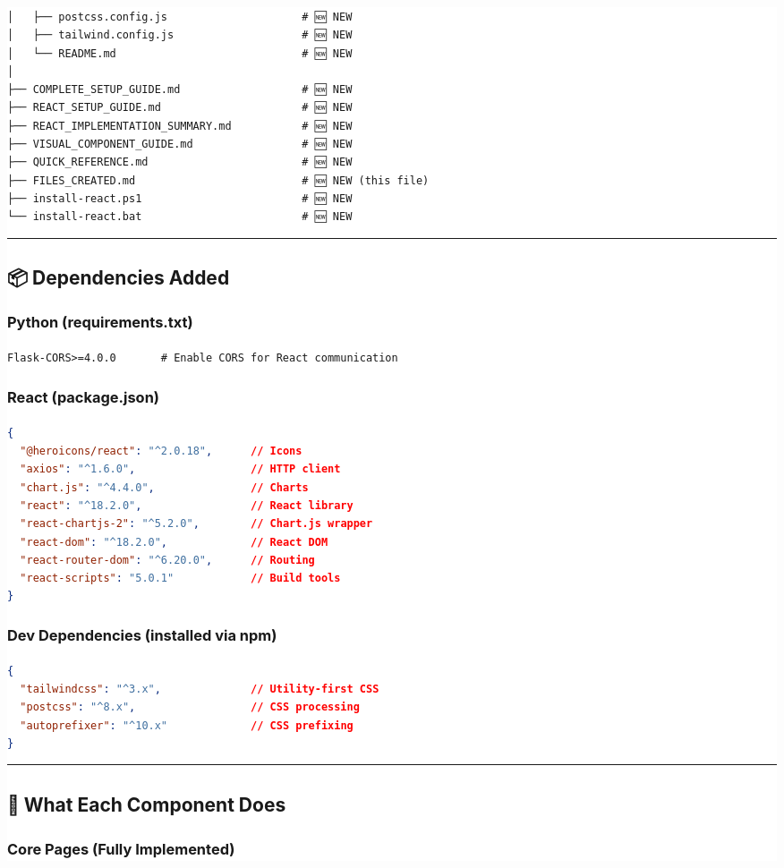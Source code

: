 ```
│   ├── postcss.config.js                     # 🆕 NEW
│   ├── tailwind.config.js                    # 🆕 NEW
│   └── README.md                             # 🆕 NEW
│
├── COMPLETE_SETUP_GUIDE.md                   # 🆕 NEW
├── REACT_SETUP_GUIDE.md                      # 🆕 NEW
├── REACT_IMPLEMENTATION_SUMMARY.md           # 🆕 NEW
├── VISUAL_COMPONENT_GUIDE.md                 # 🆕 NEW
├── QUICK_REFERENCE.md                        # 🆕 NEW
├── FILES_CREATED.md                          # 🆕 NEW (this file)
├── install-react.ps1                         # 🆕 NEW
└── install-react.bat                         # 🆕 NEW
```

---

## 📦 Dependencies Added

### Python (requirements.txt)
```
Flask-CORS>=4.0.0       # Enable CORS for React communication
```

### React (package.json)
```json
{
  "@heroicons/react": "^2.0.18",      // Icons
  "axios": "^1.6.0",                  // HTTP client
  "chart.js": "^4.4.0",               // Charts
  "react": "^18.2.0",                 // React library
  "react-chartjs-2": "^5.2.0",        // Chart.js wrapper
  "react-dom": "^18.2.0",             // React DOM
  "react-router-dom": "^6.20.0",      // Routing
  "react-scripts": "5.0.1"            // Build tools
}
```

### Dev Dependencies (installed via npm)
```json
{
  "tailwindcss": "^3.x",              // Utility-first CSS
  "postcss": "^8.x",                  // CSS processing
  "autoprefixer": "^10.x"             // CSS prefixing
}
```

---

## 🎯 What Each Component Does

### Core Pages (Fully Implemented)
